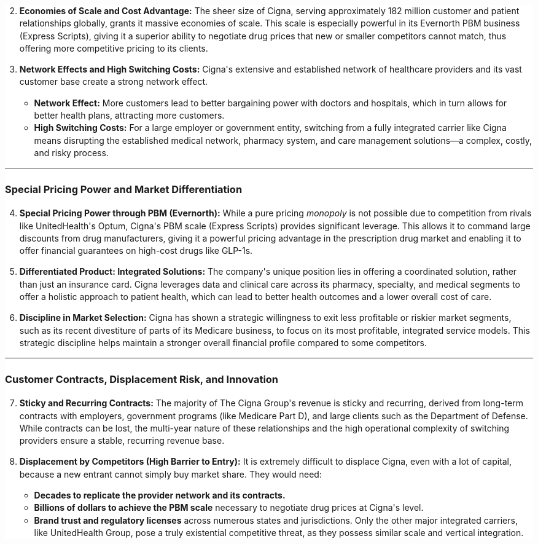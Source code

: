 2.  **Economies of Scale and Cost Advantage:** The sheer size of Cigna, serving approximately 182 million customer and patient relationships globally, grants it massive economies of scale. This scale is especially powerful in its Evernorth PBM business (Express Scripts), giving it a superior ability to negotiate drug prices that new or smaller competitors cannot match, thus offering more competitive pricing to its clients.

3.  **Network Effects and High Switching Costs:** Cigna's extensive and established network of healthcare providers and its vast customer base create a strong network effect.
    *   **Network Effect:** More customers lead to better bargaining power with doctors and hospitals, which in turn allows for better health plans, attracting more customers.
    *   **High Switching Costs:** For a large employer or government entity, switching from a fully integrated carrier like Cigna means disrupting the established medical network, pharmacy system, and care management solutions—a complex, costly, and risky process.

***

### **Special Pricing Power and Market Differentiation**

4.  **Special Pricing Power through PBM (Evernorth):** While a pure pricing *monopoly* is not possible due to competition from rivals like UnitedHealth's Optum, Cigna's PBM scale (Express Scripts) provides significant leverage. This allows it to command large discounts from drug manufacturers, giving it a powerful pricing advantage in the prescription drug market and enabling it to offer financial guarantees on high-cost drugs like GLP-1s.

5.  **Differentiated Product: Integrated Solutions:** The company's unique position lies in offering a coordinated solution, rather than just an insurance card. Cigna leverages data and clinical care across its pharmacy, specialty, and medical segments to offer a holistic approach to patient health, which can lead to better health outcomes and a lower overall cost of care.

6.  **Discipline in Market Selection:** Cigna has shown a strategic willingness to exit less profitable or riskier market segments, such as its recent divestiture of parts of its Medicare business, to focus on its most profitable, integrated service models. This strategic discipline helps maintain a stronger overall financial profile compared to some competitors.

***

### **Customer Contracts, Displacement Risk, and Innovation**

7.  **Sticky and Recurring Contracts:** The majority of The Cigna Group's revenue is sticky and recurring, derived from long-term contracts with employers, government programs (like Medicare Part D), and large clients such as the Department of Defense. While contracts can be lost, the multi-year nature of these relationships and the high operational complexity of switching providers ensure a stable, recurring revenue base.

8.  **Displacement by Competitors (High Barrier to Entry):** It is extremely difficult to displace Cigna, even with a lot of capital, because a new entrant cannot simply buy market share. They would need:
    *   **Decades to replicate the provider network and its contracts.**
    *   **Billions of dollars to achieve the PBM scale** necessary to negotiate drug prices at Cigna's level.
    *   **Brand trust and regulatory licenses** across numerous states and jurisdictions. Only the other major integrated carriers, like UnitedHealth Group, pose a truly existential competitive threat, as they possess similar scale and vertical integration.
